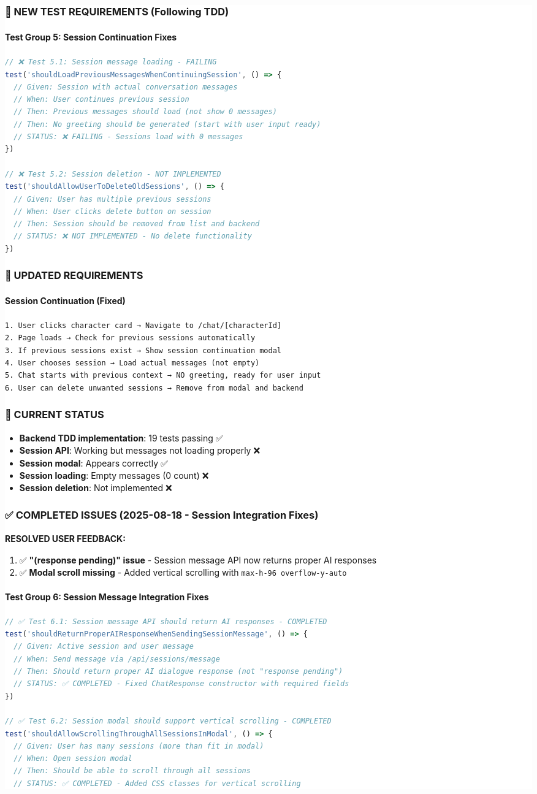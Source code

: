 ### 📝 NEW TEST REQUIREMENTS (Following TDD)

#### Test Group 5: Session Continuation Fixes
```typescript
// ❌ Test 5.1: Session message loading - FAILING
test('shouldLoadPreviousMessagesWhenContinuingSession', () => {
  // Given: Session with actual conversation messages
  // When: User continues previous session
  // Then: Previous messages should load (not show 0 messages)
  // Then: No greeting should be generated (start with user input ready)
  // STATUS: ❌ FAILING - Sessions load with 0 messages
})

// ❌ Test 5.2: Session deletion - NOT IMPLEMENTED
test('shouldAllowUserToDeleteOldSessions', () => {
  // Given: User has multiple previous sessions
  // When: User clicks delete button on session
  // Then: Session should be removed from list and backend
  // STATUS: ❌ NOT IMPLEMENTED - No delete functionality
})
```

### 🎯 UPDATED REQUIREMENTS

#### Session Continuation (Fixed)
```
1. User clicks character card → Navigate to /chat/[characterId]
2. Page loads → Check for previous sessions automatically
3. If previous sessions exist → Show session continuation modal
4. User chooses session → Load actual messages (not empty)
5. Chat starts with previous context → NO greeting, ready for user input
6. User can delete unwanted sessions → Remove from modal and backend
```

### 🚀 CURRENT STATUS
- **Backend TDD implementation**: 19 tests passing ✅
- **Session API**: Working but messages not loading properly ❌
- **Session modal**: Appears correctly ✅
- **Session loading**: Empty messages (0 count) ❌
- **Session deletion**: Not implemented ❌

### ✅ COMPLETED ISSUES (2025-08-18 - Session Integration Fixes)

**RESOLVED USER FEEDBACK:**
1. ✅ **"(response pending)" issue** - Session message API now returns proper AI responses
2. ✅ **Modal scroll missing** - Added vertical scrolling with `max-h-96 overflow-y-auto`

#### Test Group 6: Session Message Integration Fixes
```typescript
// ✅ Test 6.1: Session message API should return AI responses - COMPLETED
test('shouldReturnProperAIResponseWhenSendingSessionMessage', () => {
  // Given: Active session and user message
  // When: Send message via /api/sessions/message  
  // Then: Should return proper AI dialogue response (not "response pending")
  // STATUS: ✅ COMPLETED - Fixed ChatResponse constructor with required fields
})

// ✅ Test 6.2: Session modal should support vertical scrolling - COMPLETED
test('shouldAllowScrollingThroughAllSessionsInModal', () => {
  // Given: User has many sessions (more than fit in modal)
  // When: Open session modal
  // Then: Should be able to scroll through all sessions
  // STATUS: ✅ COMPLETED - Added CSS classes for vertical scrolling
```